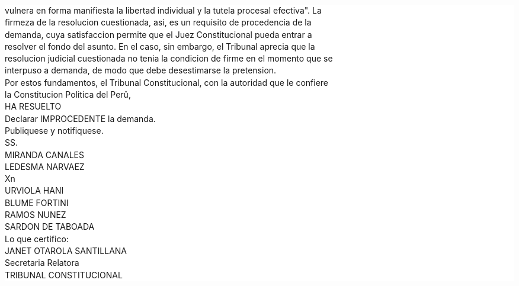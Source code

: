 vulnera en forma manifiesta la libertad individual y la tutela procesal efectiva". La  
firmeza de la resolucion cuestionada, asi, es un requisito de procedencia de la  
demanda, cuya satisfaccion permite que el Juez Constitucional pueda entrar a  
resolver el fondo del asunto. En el caso, sin embargo, el Tribunal aprecia que la  
resolucion judicial cuestionada no tenia la condicion de firme en el momento que se  
interpuso a demanda, de modo que debe desestimarse la pretension.  
Por estos fundamentos, el Tribunal Constitucional, con la autoridad que le confiere  
la Constitucion Politica del Perû,  
HA RESUELTO  
Declarar IMPROCEDENTE la demanda.  
Publiquese y notifiquese.  
SS.  
MIRANDA CANALES  
LEDESMA NARVAEZ  
Xn  
URVIOLA HANI  
BLUME FORTINI  
RAMOS NUNEZ  
SARDON DE TABOADA  
Lo que certifico:  
JANET OTAROLA SANTILLANA  
Secretaria Relatora  
TRIBUNAL CONSTITUCIONAL